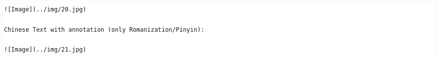     ![Image](../img/20.jpg)  
      
    Chinese Text with annotation (only Romanization/Pinyin):  
      
    ![Image](../img/21.jpg)  
      